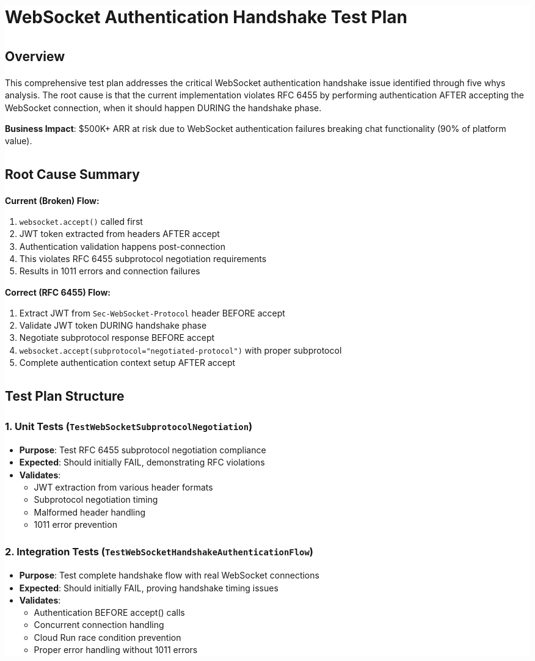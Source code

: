 # WebSocket Authentication Handshake Test Plan

## Overview

This comprehensive test plan addresses the critical WebSocket authentication handshake issue identified through five whys analysis. The root cause is that the current implementation violates RFC 6455 by performing authentication AFTER accepting the WebSocket connection, when it should happen DURING the handshake phase.

**Business Impact**: $500K+ ARR at risk due to WebSocket authentication failures breaking chat functionality (90% of platform value).

## Root Cause Summary

**Current (Broken) Flow:**
1. `websocket.accept()` called first
2. JWT token extracted from headers AFTER accept
3. Authentication validation happens post-connection
4. This violates RFC 6455 subprotocol negotiation requirements
5. Results in 1011 errors and connection failures

**Correct (RFC 6455) Flow:**
1. Extract JWT from `Sec-WebSocket-Protocol` header BEFORE accept
2. Validate JWT token DURING handshake phase  
3. Negotiate subprotocol response BEFORE accept
4. `websocket.accept(subprotocol="negotiated-protocol")` with proper subprotocol
5. Complete authentication context setup AFTER accept

## Test Plan Structure

### 1. Unit Tests (`TestWebSocketSubprotocolNegotiation`)
- **Purpose**: Test RFC 6455 subprotocol negotiation compliance
- **Expected**: Should initially FAIL, demonstrating RFC violations
- **Validates**: 
  - JWT extraction from various header formats
  - Subprotocol negotiation timing
  - Malformed header handling
  - 1011 error prevention

### 2. Integration Tests (`TestWebSocketHandshakeAuthenticationFlow`)
- **Purpose**: Test complete handshake flow with real WebSocket connections
- **Expected**: Should initially FAIL, proving handshake timing issues
- **Validates**:
  - Authentication BEFORE accept() calls
  - Concurrent connection handling
  - Cloud Run race condition prevention
  - Proper error handling without 1011 errors
